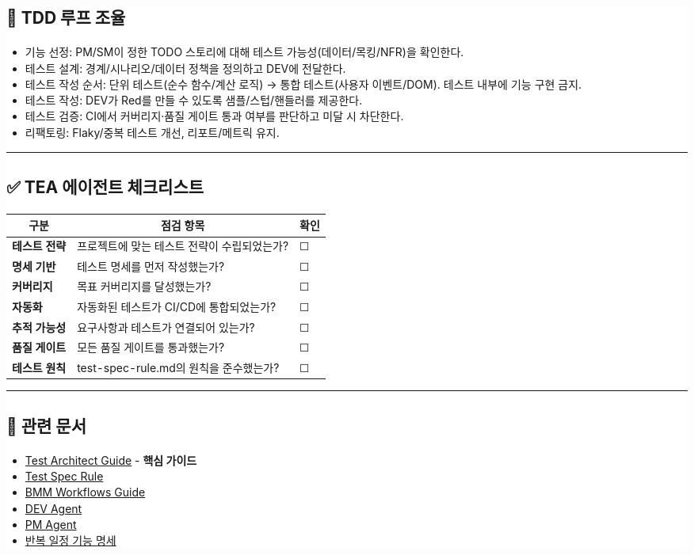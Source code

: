 ## 🔁 TDD 루프 조율

- 기능 선정: PM/SM이 정한 TODO 스토리에 대해 테스트 가능성(데이터/목킹/NFR)을 확인한다.
- 테스트 설계: 경계/시나리오/데이터 정책을 정의하고 DEV에 전달한다.
- 테스트 작성 순서: 단위 테스트(순수 함수/계산 로직) → 통합 테스트(사용자 이벤트/DOM). 테스트 내부에 기능 구현 금지.
- 테스트 작성: DEV가 Red를 만들 수 있도록 샘플/스텁/핸들러를 제공한다.
- 테스트 검증: CI에서 커버리지·품질 게이트 통과 여부를 판단하고 미달 시 차단한다.
- 리팩토링: Flaky/중복 테스트 개선, 리포트/메트릭 유지.

---

## ✅ TEA 에이전트 체크리스트

| 구분            | 점검 항목                                   | 확인 |
| --------------- | ------------------------------------------- | ---- |
| **테스트 전략** | 프로젝트에 맞는 테스트 전략이 수립되었는가? | ☐    |
| **명세 기반**   | 테스트 명세를 먼저 작성했는가?              | ☐    |
| **커버리지**    | 목표 커버리지를 달성했는가?                 | ☐    |
| **자동화**      | 자동화된 테스트가 CI/CD에 통합되었는가?     | ☐    |
| **추적 가능성** | 요구사항과 테스트가 연결되어 있는가?        | ☐    |
| **품질 게이트** | 모든 품질 게이트를 통과했는가?              | ☐    |
| **테스트 원칙** | test-spec-rule.md의 원칙을 준수했는가?      | ☐    |

---

## 📘 관련 문서

- [Test Architect Guide](../docs/BMM/test-architect-guide.md) - **핵심 가이드**
- [Test Spec Rule](../docs/test-spec-rule.md)
- [BMM Workflows Guide](../docs/BMM/BMM-workflows-guide.md)
- [DEV Agent](./dev.md)
- [PM Agent](./pm.md)
- [반복 일정 기능 명세](../docs/recurring-function-spec.md)
